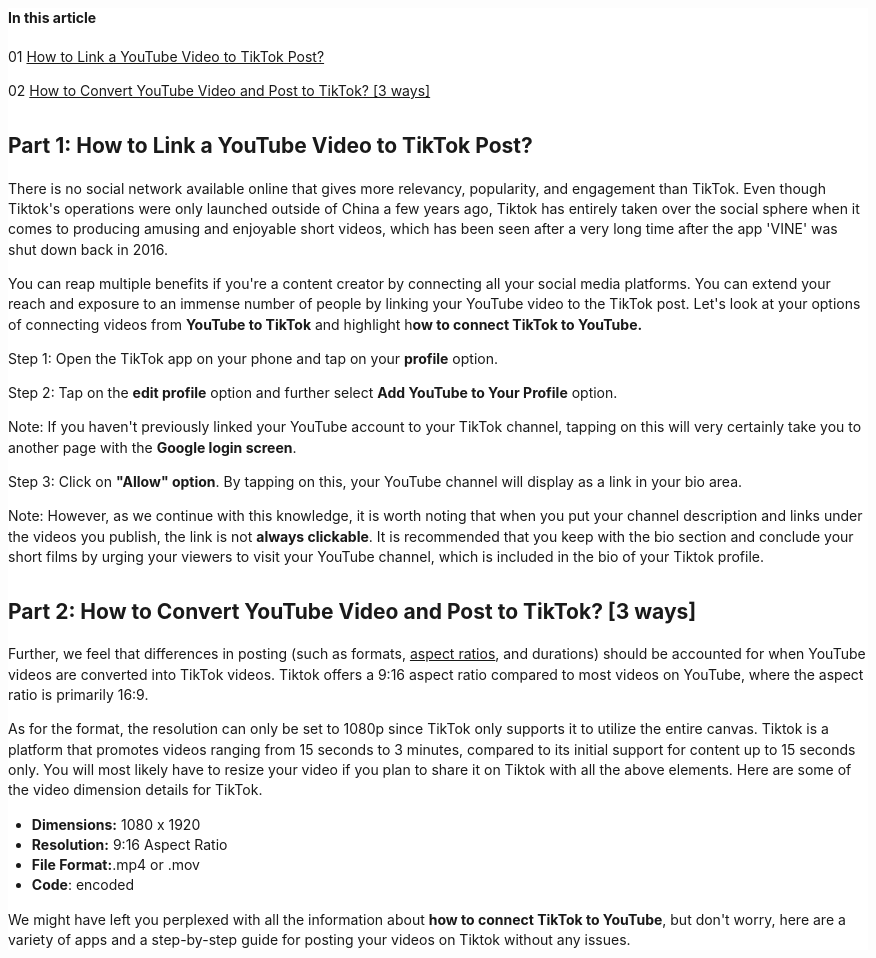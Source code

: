 #### In this article

01 [How to Link a YouTube Video to TikTok Post?](#part1)

02 [ How to Convert YouTube Video and Post to TikTok? \[3 ways\] ](#part2)

## Part 1: How to Link a YouTube Video to TikTok Post?

There is no social network available online that gives more relevancy, popularity, and engagement than TikTok. Even though Tiktok's operations were only launched outside of China a few years ago, Tiktok has entirely taken over the social sphere when it comes to producing amusing and enjoyable short videos, which has been seen after a very long time after the app 'VINE' was shut down back in 2016.

You can reap multiple benefits if you're a content creator by connecting all your social media platforms. You can extend your reach and exposure to an immense number of people by linking your YouTube video to the TikTok post. Let's look at your options of connecting videos from **YouTube to TikTok** and highlight h**ow to connect TikTok to YouTube.**

Step 1: Open the TikTok app on your phone and tap on your **profile** option.

Step 2: Tap on the **edit profile** option and further select **Add YouTube to Your Profile** option.

Note: If you haven't previously linked your YouTube account to your TikTok channel, tapping on this will very certainly take you to another page with the **Google login screen**.

Step 3: Click on **"Allow" option**. By tapping on this, your YouTube channel will display as a link in your bio area.

Note: However, as we continue with this knowledge, it is worth noting that when you put your channel description and links under the videos you publish, the link is not **always clickable**. It is recommended that you keep with the bio section and conclude your short films by urging your viewers to visit your YouTube channel, which is included in the bio of your Tiktok profile.

## Part 2: How to Convert YouTube Video and Post to TikTok? \[3 ways\]

Further, we feel that differences in posting (such as formats, [aspect ratios](https://tools.techidaily.com/wondershare/filmora/download/), and durations) should be accounted for when YouTube videos are converted into TikTok videos. Tiktok offers a 9:16 aspect ratio compared to most videos on YouTube, where the aspect ratio is primarily 16:9.

As for the format, the resolution can only be set to 1080p since TikTok only supports it to utilize the entire canvas. Tiktok is a platform that promotes videos ranging from 15 seconds to 3 minutes, compared to its initial support for content up to 15 seconds only. You will most likely have to resize your video if you plan to share it on Tiktok with all the above elements. Here are some of the video dimension details for TikTok.

* **Dimensions:** 1080 x 1920
* **Resolution:** 9:16 Aspect Ratio
* **File Format:**.mp4 or .mov
* **Code**:  encoded

We might have left you perplexed with all the information about **how to connect TikTok to YouTube**, but don't worry, here are a variety of apps and a step-by-step guide for posting your videos on Tiktok without any issues.
